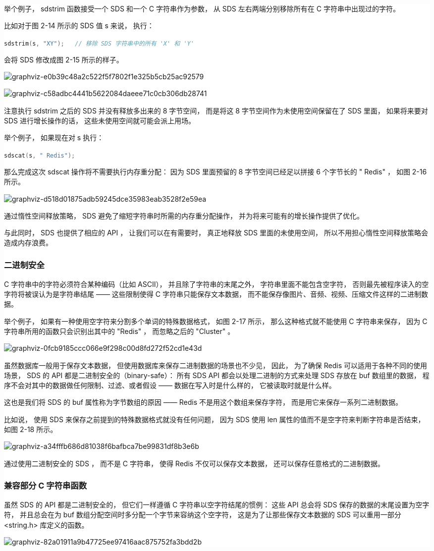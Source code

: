 举个例子， sdstrim 函数接受一个 SDS 和一个 C 字符串作为参数， 从 SDS 左右两端分别移除所有在 C 字符串中出现过的字符。

比如对于图 2-14 所示的 SDS 值 s 来说， 执行：

```c
sdstrim(s, "XY");   // 移除 SDS 字符串中的所有 'X' 和 'Y'
```

会将 SDS 修改成图 2-15 所示的样子。

![graphviz-e0b39c48a2c522f5f7802f1e325b5cb25ac92579](https://img-vnote-1251075307.cos.ap-beijing.myqcloud.com/1593390682_20200629082027517_824492287.png)

![graphviz-c58adbc4441b5622084daeee71c0cb306db28741](https://img-vnote-1251075307.cos.ap-beijing.myqcloud.com/1593390682_20200629082035835_1859588131.png)

注意执行 sdstrim 之后的 SDS 并没有释放多出来的 8 字节空间， 而是将这 8 字节空间作为未使用空间保留在了 SDS 里面， 如果将来要对 SDS 进行增长操作的话， 这些未使用空间就可能会派上用场。

举个例子， 如果现在对 s 执行：

```c
sdscat(s, " Redis");
```

那么完成这次 sdscat 操作将不需要执行内存重分配： 因为 SDS 里面预留的 8 字节空间已经足以拼接 6 个字节长的 " Redis" ， 如图 2-16 所示。

![graphviz-d518d01875adb59245dce35983eab3528f2e59ea](https://img-vnote-1251075307.cos.ap-beijing.myqcloud.com/1593390682_20200629082058459_437431034.png)

通过惰性空间释放策略， SDS 避免了缩短字符串时所需的内存重分配操作， 并为将来可能有的增长操作提供了优化。

与此同时， SDS 也提供了相应的 API ， 让我们可以在有需要时， 真正地释放 SDS 里面的未使用空间， 所以不用担心惰性空间释放策略会造成内存浪费。

### 二进制安全
C 字符串中的字符必须符合某种编码（比如 ASCII）， 并且除了字符串的末尾之外， 字符串里面不能包含空字符， 否则最先被程序读入的空字符将被误认为是字符串结尾 —— 这些限制使得 C 字符串只能保存文本数据， 而不能保存像图片、音频、视频、压缩文件这样的二进制数据。

举个例子， 如果有一种使用空字符来分割多个单词的特殊数据格式， 如图 2-17 所示， 那么这种格式就不能使用 C 字符串来保存， 因为 C 字符串所用的函数只会识别出其中的 "Redis" ， 而忽略之后的 "Cluster" 。

![graphviz-0fcb9185ccc066e9f298c00d8fd272f52cd1e43d](https://img-vnote-1251075307.cos.ap-beijing.myqcloud.com/1593390682_20200629082137703_79181471.png)

虽然数据库一般用于保存文本数据， 但使用数据库来保存二进制数据的场景也不少见， 因此， 为了确保 Redis 可以适用于各种不同的使用场景， SDS 的 API 都是二进制安全的（binary-safe）： 所有 SDS API 都会以处理二进制的方式来处理 SDS 存放在 buf 数组里的数据， 程序不会对其中的数据做任何限制、过滤、或者假设 —— 数据在写入时是什么样的， 它被读取时就是什么样。

这也是我们将 SDS 的 buf 属性称为字节数组的原因 —— Redis 不是用这个数组来保存字符， 而是用它来保存一系列二进制数据。

比如说， 使用 SDS 来保存之前提到的特殊数据格式就没有任何问题， 因为 SDS 使用 len 属性的值而不是空字符来判断字符串是否结束， 如图 2-18 所示。

![graphviz-a34fffb686d81038f6bafbca7be99831df8b3e6b](https://img-vnote-1251075307.cos.ap-beijing.myqcloud.com/1593390682_20200629082155958_498831601.png)

通过使用二进制安全的 SDS ， 而不是 C 字符串， 使得 Redis 不仅可以保存文本数据， 还可以保存任意格式的二进制数据。

### 兼容部分 C 字符串函数
虽然 SDS 的 API 都是二进制安全的， 但它们一样遵循 C 字符串以空字符结尾的惯例： 这些 API 总会将 SDS 保存的数据的末尾设置为空字符， 并且总会在为 buf 数组分配空间时多分配一个字节来容纳这个空字符， 这是为了让那些保存文本数据的 SDS 可以重用一部分 <string.h> 库定义的函数。

![graphviz-82a01911a9b47725ee97416aac875752fa3bdd2b](https://img-vnote-1251075307.cos.ap-beijing.myqcloud.com/1593390682_20200629082226708_332531939.png)
